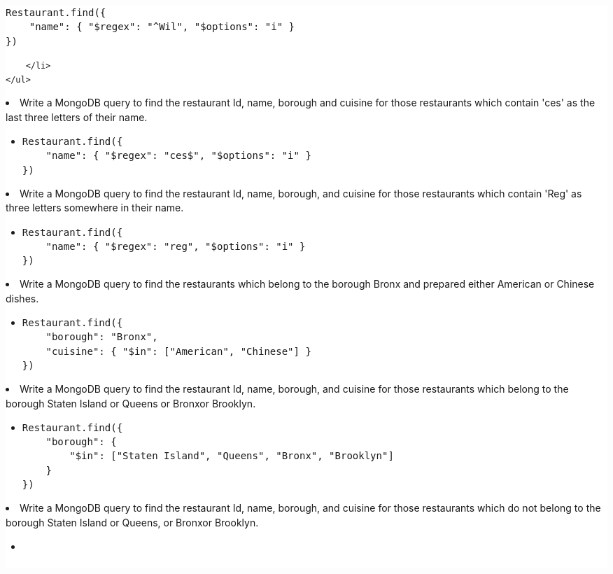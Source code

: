 <pre>
Restaurant.find({
    "name": { "$regex": "^Wil", "$options": "i" } 
})
</pre>
        </li>
    </ul>
</li>
<li>Write a MongoDB query to find the restaurant Id, name, borough and cuisine for those restaurants which contain 'ces' as the last three letters of their name.
    <ul>
        <li>
<pre>
Restaurant.find({
    "name": { "$regex": "ces$", "$options": "i" } 
})
</pre>
        </li>
    </ul>
</li>
<li>Write a MongoDB query to find the restaurant Id, name, borough, and cuisine for those restaurants which contain 'Reg' as three letters somewhere in their name.
    <ul>
        <li>
<pre>
Restaurant.find({
    "name": { "$regex": "reg", "$options": "i" } 
})
</pre>
        </li>
    </ul>
</li>
<li>Write a MongoDB query to find the restaurants which belong to the borough Bronx and prepared either American or Chinese dishes.
    <ul>
        <li>
<pre>
Restaurant.find({
    "borough": "Bronx",
    "cuisine": { "$in": ["American", "Chinese"] }
})
</pre>
        </li>
    </ul>
</li>
<li>Write a MongoDB query to find the restaurant Id, name, borough, and cuisine for those restaurants which belong to the borough Staten Island or Queens or Bronxor Brooklyn.
    <ul>
        <li>
<pre>
Restaurant.find({
    "borough": {
        "$in": ["Staten Island", "Queens", "Bronx", "Brooklyn"]
    }
})
</pre>
        </li>
    </ul>
</li>
<li>Write a MongoDB query to find the restaurant Id, name, borough, and cuisine for those restaurants which do not belong to the borough Staten Island or Queens, or Bronxor Brooklyn.
    <ul>
        <li>
<pre>